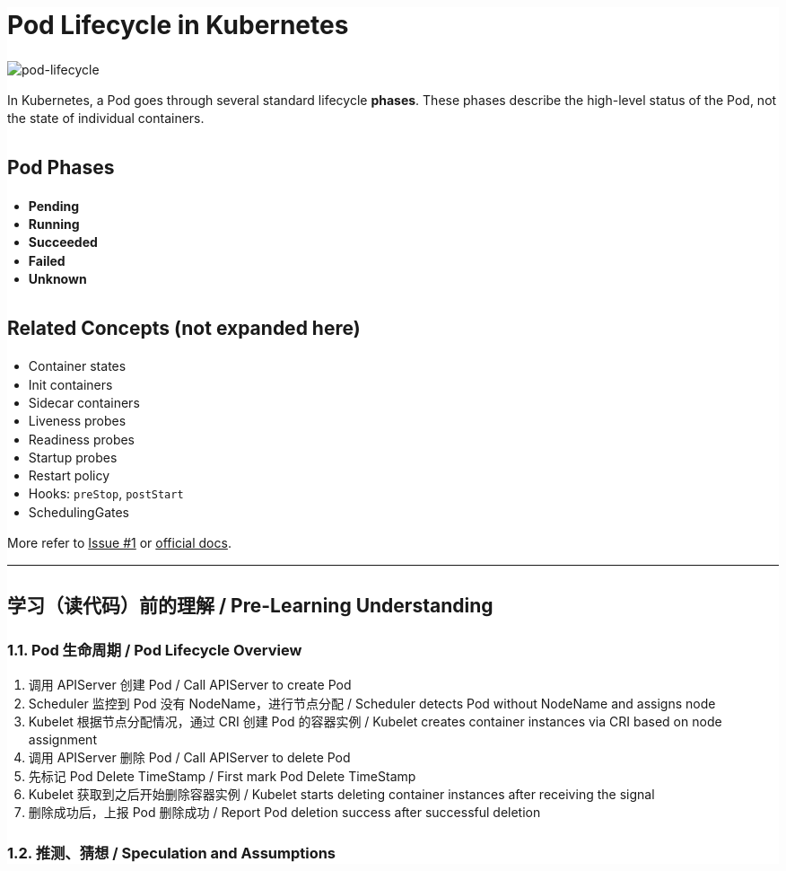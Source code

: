 # Pod Lifecycle in Kubernetes

![pod-lifecycle](pod-lifecycle.png)

In Kubernetes, a Pod goes through several standard lifecycle **phases**.
These phases describe the high-level status of the Pod, not the state of
individual containers.

## Pod Phases

- **Pending**
- **Running**
- **Succeeded**
- **Failed**
- **Unknown**

## Related Concepts (not expanded here)

- Container states
- Init containers
- Sidecar containers
- Liveness probes
- Readiness probes
- Startup probes
- Restart policy
- Hooks: `preStop`, `postStart`
- SchedulingGates

More refer to [Issue #1](https://github.com/pacoxu/AI-Infra/issues/1) or
[official docs](https://kubernetes.io/docs/concepts/workloads/pods/pod-lifecycle/).

---

## 学习（读代码）前的理解 / Pre-Learning Understanding

### 1.1. Pod 生命周期 / Pod Lifecycle Overview

1. 调用 APIServer 创建 Pod / Call APIServer to create Pod
2. Scheduler 监控到 Pod 没有 NodeName，进行节点分配 / Scheduler detects Pod
   without NodeName and assigns node
3. Kubelet 根据节点分配情况，通过 CRI 创建 Pod 的容器实例 / Kubelet creates
   container instances via CRI based on node assignment
4. 调用 APIServer 删除 Pod / Call APIServer to delete Pod
5. 先标记 Pod Delete TimeStamp / First mark Pod Delete TimeStamp
6. Kubelet 获取到之后开始删除容器实例 / Kubelet starts deleting container
   instances after receiving the signal
7. 删除成功后，上报 Pod 删除成功 / Report Pod deletion success after
   successful deletion

### 1.2. 推测、猜想 / Speculation and Assumptions

